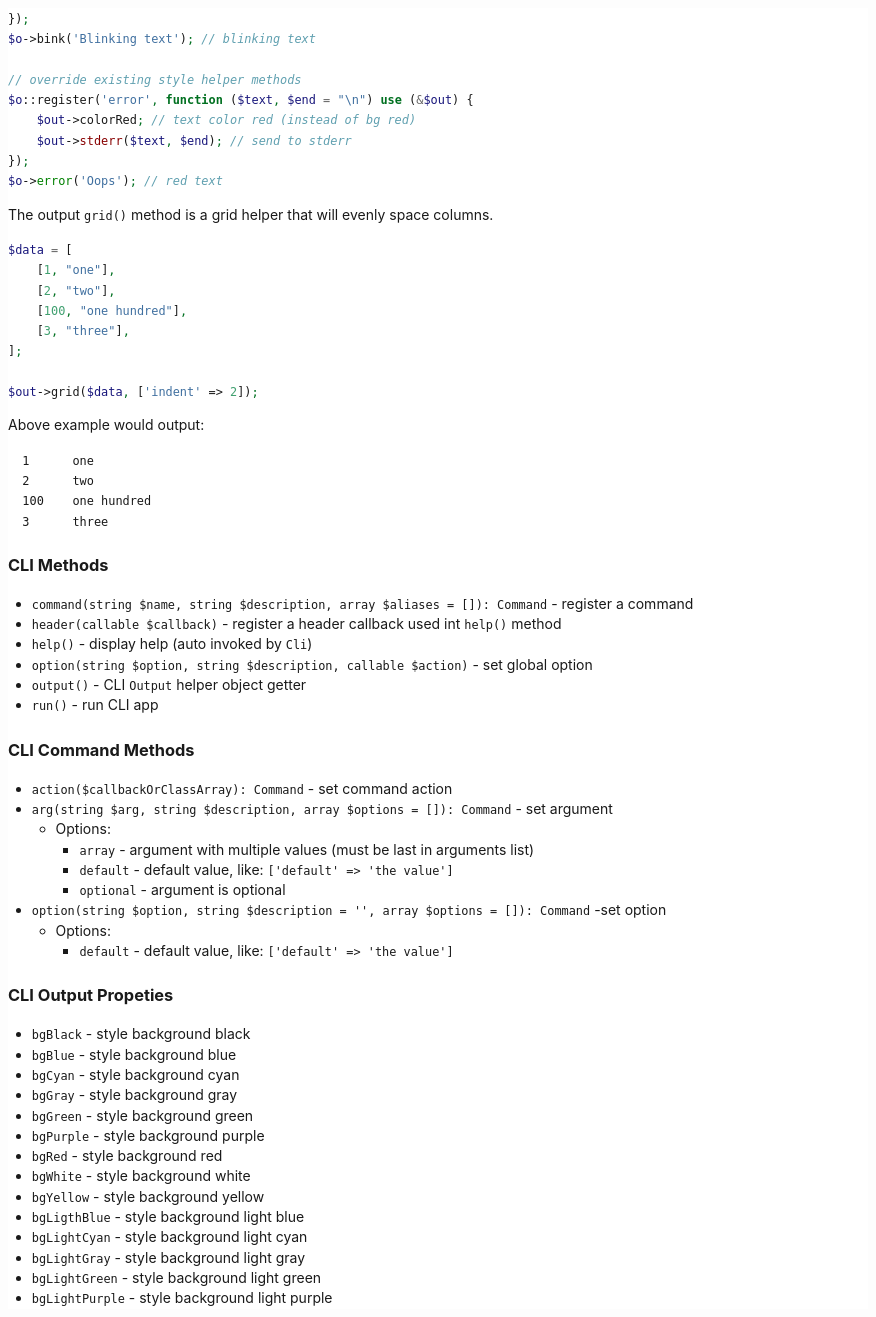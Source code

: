 ```php
});
$o->bink('Blinking text'); // blinking text

// override existing style helper methods
$o::register('error', function ($text, $end = "\n") use (&$out) {
	$out->colorRed; // text color red (instead of bg red)
	$out->stderr($text, $end); // send to stderr
});
$o->error('Oops'); // red text
```
The output `grid()` method is a grid helper that will evenly space columns.
```php
$data = [
	[1, "one"],
	[2, "two"],
	[100, "one hundred"],
	[3, "three"],
];

$out->grid($data, ['indent' => 2]);
```
Above example would output:
```
  1      one
  2      two
  100    one hundred
  3      three
```

### CLI Methods
- `command(string $name, string $description, array $aliases = []): Command` - register a command
- `header(callable $callback)` - register a header callback used int `help()` method
- `help()` - display help (auto invoked by `Cli`)
- `option(string $option, string $description, callable $action)` - set global option
- `output()` - CLI `Output` helper object getter
- `run()` - run CLI app

### CLI Command Methods
- `action($callbackOrClassArray): Command` - set command action
- `arg(string $arg, string $description, array $options = []): Command` - set argument
	- Options:
		- `array` - argument with multiple values (must be last in arguments list)
		- `default` - default value, like: `['default' => 'the value']`
		- `optional` - argument is optional
- `option(string $option, string $description = '', array $options = []): Command` -set option
	- Options:
		- `default` - default value, like: `['default' => 'the value']`

### CLI Output Propeties
- `bgBlack` - style background black
- `bgBlue` - style background blue
- `bgCyan` - style background cyan
- `bgGray` - style background gray
- `bgGreen` - style background green
- `bgPurple` - style background purple
- `bgRed` - style background red
- `bgWhite` - style background white
- `bgYellow` - style background yellow
- `bgLigthBlue` - style background light blue
- `bgLightCyan` - style background light cyan
- `bgLightGray` - style background light gray
- `bgLightGreen` - style background light green
- `bgLightPurple` - style background light purple